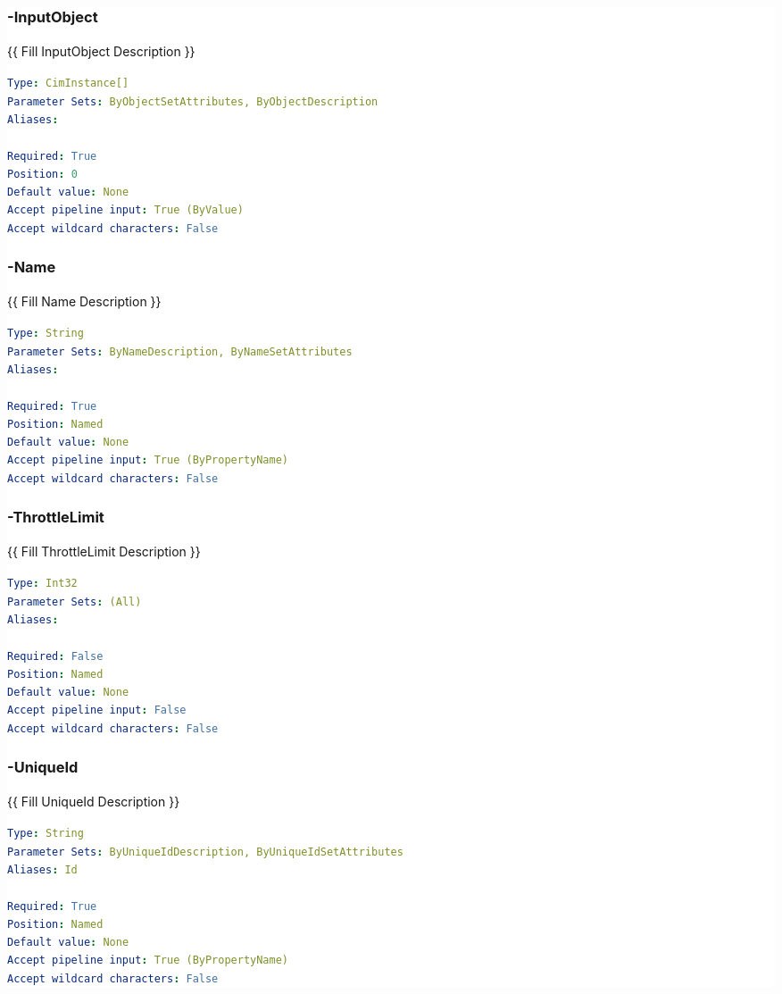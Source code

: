 ### -InputObject
{{ Fill InputObject Description }}

```yaml
Type: CimInstance[]
Parameter Sets: ByObjectSetAttributes, ByObjectDescription
Aliases:

Required: True
Position: 0
Default value: None
Accept pipeline input: True (ByValue)
Accept wildcard characters: False
```

### -Name
{{ Fill Name Description }}

```yaml
Type: String
Parameter Sets: ByNameDescription, ByNameSetAttributes
Aliases:

Required: True
Position: Named
Default value: None
Accept pipeline input: True (ByPropertyName)
Accept wildcard characters: False
```

### -ThrottleLimit
{{ Fill ThrottleLimit Description }}

```yaml
Type: Int32
Parameter Sets: (All)
Aliases:

Required: False
Position: Named
Default value: None
Accept pipeline input: False
Accept wildcard characters: False
```

### -UniqueId
{{ Fill UniqueId Description }}

```yaml
Type: String
Parameter Sets: ByUniqueIdDescription, ByUniqueIdSetAttributes
Aliases: Id

Required: True
Position: Named
Default value: None
Accept pipeline input: True (ByPropertyName)
Accept wildcard characters: False
```
